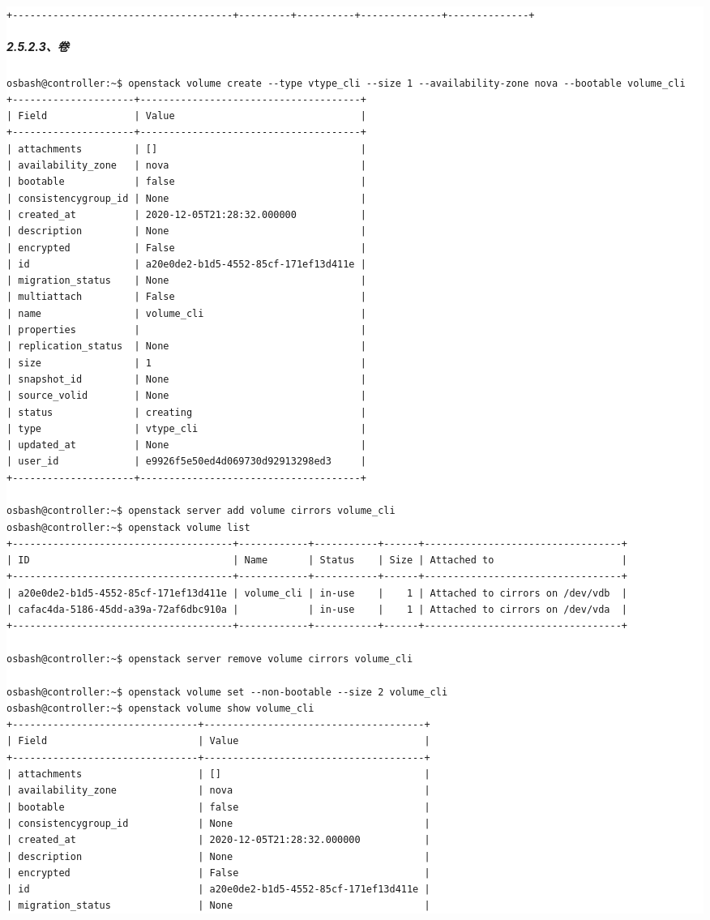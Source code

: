```
+--------------------------------------+---------+----------+--------------+--------------+
```

##### 2.5.2.3、卷

```
osbash@controller:~$ openstack volume create --type vtype_cli --size 1 --availability-zone nova --bootable volume_cli
+---------------------+--------------------------------------+
| Field               | Value                                |
+---------------------+--------------------------------------+
| attachments         | []                                   |
| availability_zone   | nova                                 |
| bootable            | false                                |
| consistencygroup_id | None                                 |
| created_at          | 2020-12-05T21:28:32.000000           |
| description         | None                                 |
| encrypted           | False                                |
| id                  | a20e0de2-b1d5-4552-85cf-171ef13d411e |
| migration_status    | None                                 |
| multiattach         | False                                |
| name                | volume_cli                           |
| properties          |                                      |
| replication_status  | None                                 |
| size                | 1                                    |
| snapshot_id         | None                                 |
| source_volid        | None                                 |
| status              | creating                             |
| type                | vtype_cli                            |
| updated_at          | None                                 |
| user_id             | e9926f5e50ed4d069730d92913298ed3     |
+---------------------+--------------------------------------+

osbash@controller:~$ openstack server add volume cirrors volume_cli
osbash@controller:~$ openstack volume list
+--------------------------------------+------------+-----------+------+----------------------------------+
| ID                                   | Name       | Status    | Size | Attached to                      |
+--------------------------------------+------------+-----------+------+----------------------------------+
| a20e0de2-b1d5-4552-85cf-171ef13d411e | volume_cli | in-use    |    1 | Attached to cirrors on /dev/vdb  |
| cafac4da-5186-45dd-a39a-72af6dbc910a |            | in-use    |    1 | Attached to cirrors on /dev/vda  |
+--------------------------------------+------------+-----------+------+----------------------------------+

osbash@controller:~$ openstack server remove volume cirrors volume_cli

osbash@controller:~$ openstack volume set --non-bootable --size 2 volume_cli
osbash@controller:~$ openstack volume show volume_cli
+--------------------------------+--------------------------------------+
| Field                          | Value                                |
+--------------------------------+--------------------------------------+
| attachments                    | []                                   |
| availability_zone              | nova                                 |
| bootable                       | false                                |
| consistencygroup_id            | None                                 |
| created_at                     | 2020-12-05T21:28:32.000000           |
| description                    | None                                 |
| encrypted                      | False                                |
| id                             | a20e0de2-b1d5-4552-85cf-171ef13d411e |
| migration_status               | None                                 |
```